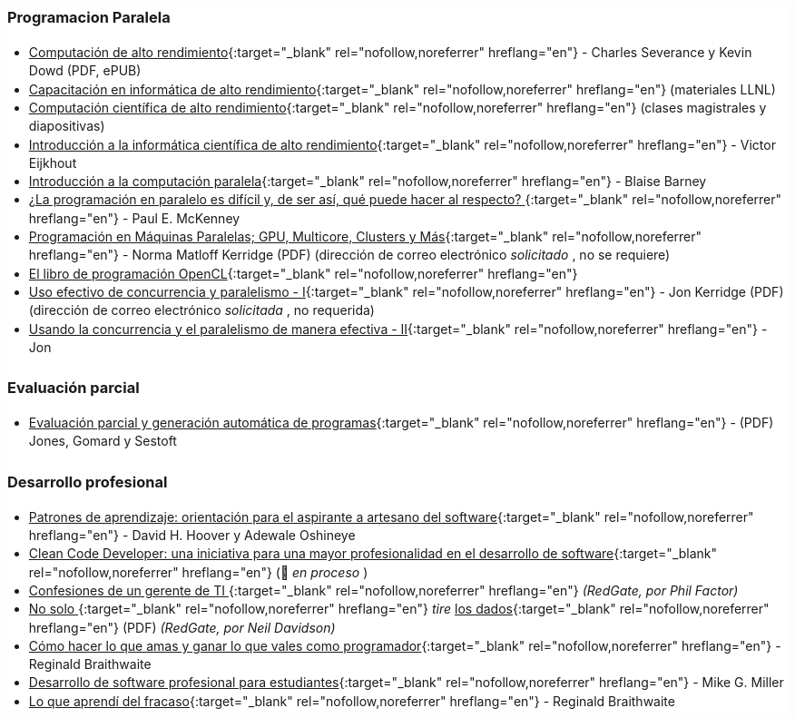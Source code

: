 ### Programacion Paralela

- [Computación de alto rendimiento](https://cnx.org/contents/bb821554-7f76-44b1-89e7-8a2a759d1347%405.2){:target="_blank" rel="nofollow,noreferrer" hreflang="en"} - Charles Severance y Kevin Dowd (PDF, ePUB)
- [Capacitación en informática de alto rendimiento](https://computing.llnl.gov/?set=training&page=index){:target="_blank" rel="nofollow,noreferrer" hreflang="en"} (materiales LLNL)
- [Computación científica de alto rendimiento](https://andreask.cs.illinois.edu/Teaching/HPCFall2012){:target="_blank" rel="nofollow,noreferrer" hreflang="en"} (clases magistrales y diapositivas)
- [Introducción a la informática científica de alto rendimiento](https://pages.tacc.utexas.edu/~eijkhout/istc/istc.html){:target="_blank" rel="nofollow,noreferrer" hreflang="en"} - Victor Eijkhout
- [Introducción a la computación paralela](https://computing.llnl.gov/tutorials/parallel_comp/){:target="_blank" rel="nofollow,noreferrer" hreflang="en"} - Blaise Barney
- [¿La programación en paralelo es difícil y, de ser así, qué puede hacer al respecto? ](https://www.kernel.org/pub/linux/kernel/people/paulmck/perfbook/perfbook.html){:target="_blank" rel="nofollow,noreferrer" hreflang="en"} - Paul E. McKenney
- [Programación en Máquinas Paralelas; GPU, Multicore, Clusters y Más](https://heather.cs.ucdavis.edu/parprocbook){:target="_blank" rel="nofollow,noreferrer" hreflang="en"} - Norma Matloff Kerridge (PDF) (dirección de correo electrónico *solicitado* , no se requiere)
- [El libro de programación OpenCL](https://us.fixstars.com/products/opencl/book/OpenCLProgrammingBook/contents/){:target="_blank" rel="nofollow,noreferrer" hreflang="en"}
- [Uso efectivo de concurrencia y paralelismo - I](https://bookboon.com/en/using-concurrency-and-parallelism-effectively-i-ebook){:target="_blank" rel="nofollow,noreferrer" hreflang="en"} - Jon Kerridge (PDF) (dirección de correo electrónico *solicitada* , no requerida)
- [Usando la concurrencia y el paralelismo de manera efectiva - II](https://bookboon.com/en/using-concurrency-and-parallelism-effectively-ii-ebook){:target="_blank" rel="nofollow,noreferrer" hreflang="en"} - Jon

### Evaluación parcial

- [Evaluación parcial y generación automática de programas](https://www.itu.dk/people/sestoft/pebook/){:target="_blank" rel="nofollow,noreferrer" hreflang="en"} - (PDF) Jones, Gomard y Sestoft

### Desarrollo profesional

- [Patrones de aprendizaje: orientación para el aspirante a artesano del software](https://chimera.labs.oreilly.com/books/1234000001813/index.html){:target="_blank" rel="nofollow,noreferrer" hreflang="en"} - David H. Hoover y Adewale Oshineye
- [Clean Code Developer: una iniciativa para una mayor profesionalidad en el desarrollo de software](https://www.gitbook.com/book/ccd_school/clean-code-developer-com/details){:target="_blank" rel="nofollow,noreferrer" hreflang="en"} (🚧 *en proceso* )
- [Confesiones de un gerente de TI ](https://download.red-gate.com/ebooks/DotNet/Confessions_IT_Manager.zip){:target="_blank" rel="nofollow,noreferrer" hreflang="en"} *(RedGate, por Phil Factor)*
- [No solo ](https://download.red-gate.com/ebooks/DJRTD_eBook.pdf){:target="_blank" rel="nofollow,noreferrer" hreflang="en"} *tire* [los dados](https://download.red-gate.com/ebooks/DJRTD_eBook.pdf){:target="_blank" rel="nofollow,noreferrer" hreflang="en"} (PDF) *(RedGate, por Neil Davidson)*
- [Cómo hacer lo que amas y ganar lo que vales como programador](https://leanpub.com/dowhatyoulove/read){:target="_blank" rel="nofollow,noreferrer" hreflang="en"} - Reginald Braithwaite
- [Desarrollo de software profesional para estudiantes](https://mixmastamyk.bitbucket.org/pro_soft_dev/){:target="_blank" rel="nofollow,noreferrer" hreflang="en"} - Mike G. Miller
- [Lo que aprendí del fracaso](https://leanpub.com/shippingsoftware/read){:target="_blank" rel="nofollow,noreferrer" hreflang="en"} - Reginald Braithwaite
